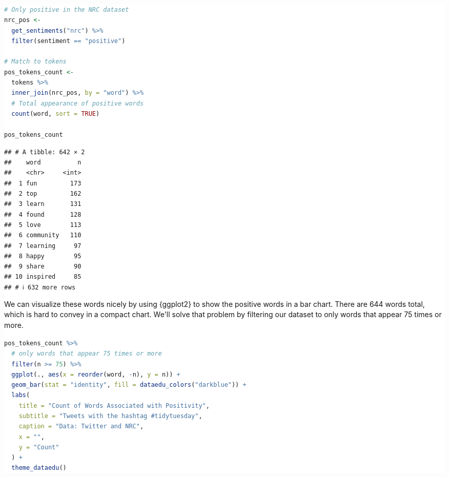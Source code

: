 
```r
# Only positive in the NRC dataset
nrc_pos <-
  get_sentiments("nrc") %>%
  filter(sentiment == "positive")

# Match to tokens
pos_tokens_count <-
  tokens %>%
  inner_join(nrc_pos, by = "word") %>%
  # Total appearance of positive words
  count(word, sort = TRUE) 

pos_tokens_count
```

```
## # A tibble: 642 × 2
##    word          n
##    <chr>     <int>
##  1 fun         173
##  2 top         162
##  3 learn       131
##  4 found       128
##  5 love        113
##  6 community   110
##  7 learning     97
##  8 happy        95
##  9 share        90
## 10 inspired     85
## # ℹ 632 more rows
```

We can visualize these words nicely by using {ggplot2} to show the positive words in a bar chart. There are 644 words total, which is hard to convey in a compact chart. We'll solve that problem by filtering our dataset to only words that appear 75 times or more. 


```r
pos_tokens_count %>%
  # only words that appear 75 times or more
  filter(n >= 75) %>%
  ggplot(., aes(x = reorder(word, -n), y = n)) +
  geom_bar(stat = "identity", fill = dataedu_colors("darkblue")) +
  labs(
    title = "Count of Words Associated with Positivity",
    subtitle = "Tweets with the hashtag #tidytuesday",
    caption = "Data: Twitter and NRC",
    x = "",
    y = "Count"
  ) +
  theme_dataedu()
```
